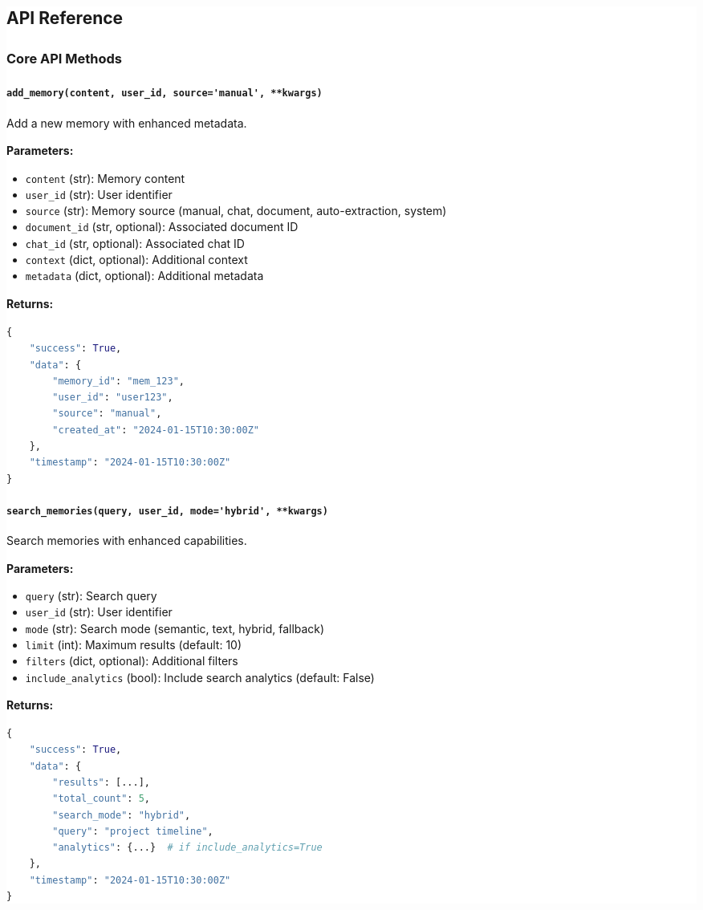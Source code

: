 ## API Reference

### Core API Methods

#### `add_memory(content, user_id, source='manual', **kwargs)`

Add a new memory with enhanced metadata.

**Parameters:**

- `content` (str): Memory content
- `user_id` (str): User identifier
- `source` (str): Memory source (manual, chat, document, auto-extraction, system)
- `document_id` (str, optional): Associated document ID
- `chat_id` (str, optional): Associated chat ID
- `context` (dict, optional): Additional context
- `metadata` (dict, optional): Additional metadata

**Returns:**

```python
{
    "success": True,
    "data": {
        "memory_id": "mem_123",
        "user_id": "user123",
        "source": "manual",
        "created_at": "2024-01-15T10:30:00Z"
    },
    "timestamp": "2024-01-15T10:30:00Z"
}
```

#### `search_memories(query, user_id, mode='hybrid', **kwargs)`

Search memories with enhanced capabilities.

**Parameters:**

- `query` (str): Search query
- `user_id` (str): User identifier
- `mode` (str): Search mode (semantic, text, hybrid, fallback)
- `limit` (int): Maximum results (default: 10)
- `filters` (dict, optional): Additional filters
- `include_analytics` (bool): Include search analytics (default: False)

**Returns:**

```python
{
    "success": True,
    "data": {
        "results": [...],
        "total_count": 5,
        "search_mode": "hybrid",
        "query": "project timeline",
        "analytics": {...}  # if include_analytics=True
    },
    "timestamp": "2024-01-15T10:30:00Z"
}
```
